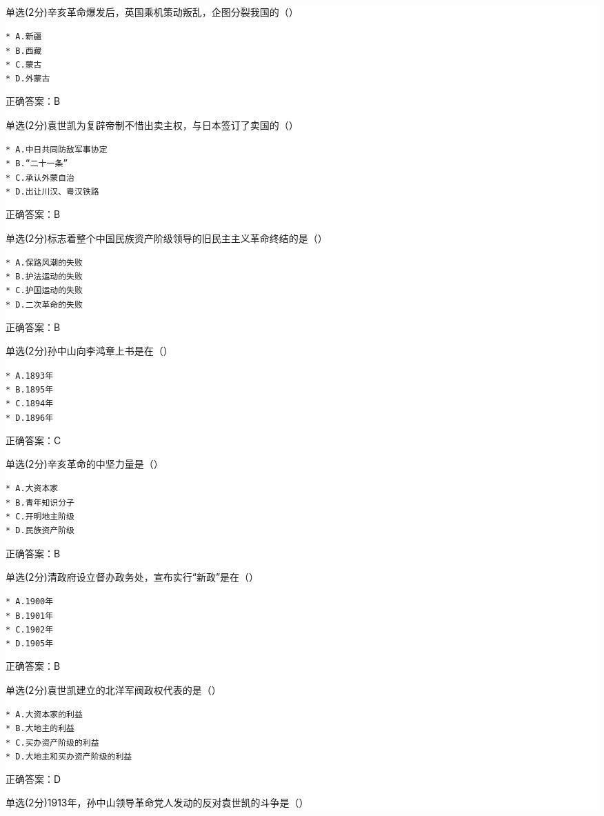 单选(2分)辛亥革命爆发后，英国乘机策动叛乱，企图分裂我国的（）    

    * A.新疆
    * B.西藏
    * C.蒙古
    * D.外蒙古
正确答案：B    

单选(2分)袁世凯为复辟帝制不惜出卖主权，与日本签订了卖国的（）    

    * A.中日共同防敌军事协定
    * B.“二十一条”
    * C.承认外蒙自治
    * D.出让川汉、粤汉铁路
正确答案：B    

单选(2分)标志着整个中国民族资产阶级领导的旧民主主义革命终结的是（）    

    * A.保路风潮的失败
    * B.护法运动的失败
    * C.护国运动的失败
    * D.二次革命的失败
正确答案：B    

单选(2分)孙中山向李鸿章上书是在（）    

    * A.1893年
    * B.1895年
    * C.1894年
    * D.1896年
正确答案：C    

单选(2分)辛亥革命的中坚力量是（）    

    * A.大资本家
    * B.青年知识分子
    * C.开明地主阶级
    * D.民族资产阶级
正确答案：B    

单选(2分)清政府设立督办政务处，宣布实行“新政”是在（）    

    * A.1900年
    * B.1901年
    * C.1902年
    * D.1905年
正确答案：B    

单选(2分)袁世凯建立的北洋军阀政权代表的是（）    

    * A.大资本家的利益
    * B.大地主的利益
    * C.买办资产阶级的利益
    * D.大地主和买办资产阶级的利益
正确答案：D    

单选(2分)1913年，孙中山领导革命党人发动的反对袁世凯的斗争是（）    
